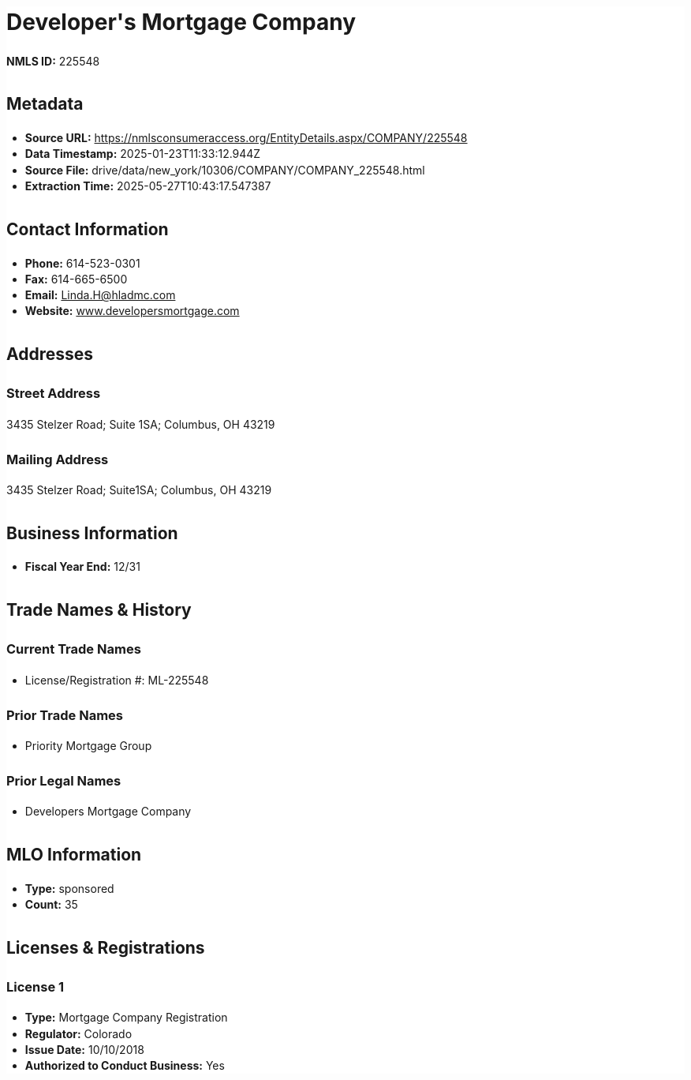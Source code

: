 # Developer's Mortgage Company

**NMLS ID:** 225548

## Metadata
- **Source URL:** https://nmlsconsumeraccess.org/EntityDetails.aspx/COMPANY/225548
- **Data Timestamp:** 2025-01-23T11:33:12.944Z
- **Source File:** drive/data/new_york/10306/COMPANY/COMPANY_225548.html
- **Extraction Time:** 2025-05-27T10:43:17.547387

## Contact Information
- **Phone:** 614-523-0301
- **Fax:** 614-665-6500
- **Email:** Linda.H@hladmc.com
- **Website:** www.developersmortgage.com

## Addresses
### Street Address
3435 Stelzer Road; Suite 1SA; Columbus, OH 43219

### Mailing Address
3435 Stelzer Road; Suite1SA; Columbus, OH 43219

## Business Information
- **Fiscal Year End:** 12/31

## Trade Names & History
### Current Trade Names
- License/Registration #: ML-225548

### Prior Trade Names
- Priority Mortgage Group

### Prior Legal Names
- Developers Mortgage Company

## MLO Information
- **Type:** sponsored
- **Count:** 35

## Licenses & Registrations

### License 1
- **Type:** Mortgage Company Registration
- **Regulator:** Colorado
- **Issue Date:** 10/10/2018
- **Authorized to Conduct Business:** Yes
